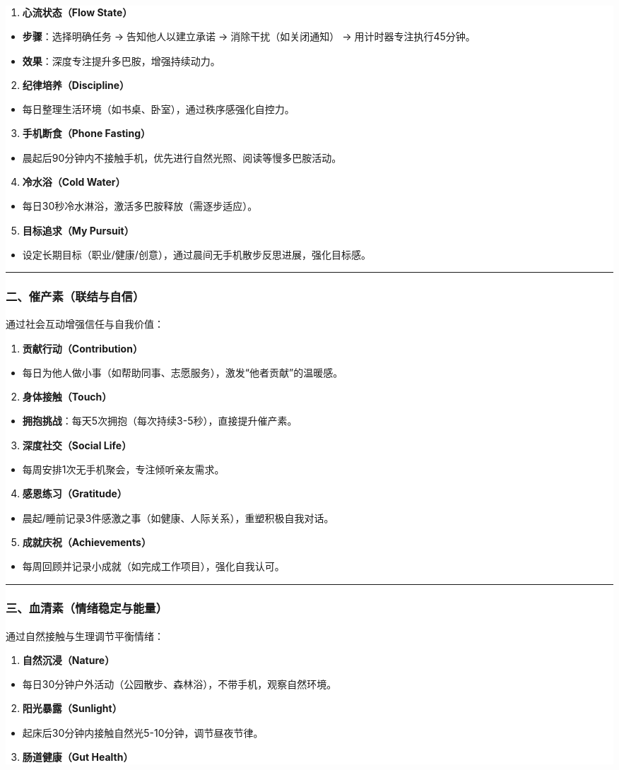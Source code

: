 1. **心流状态（Flow State）**

- **步骤**：选择明确任务 → 告知他人以建立承诺 → 消除干扰（如关闭通知） → 用计时器专注执行45分钟。

- **效果**：深度专注提升多巴胺，增强持续动力。

2. **纪律培养（Discipline）**

- 每日整理生活环境（如书桌、卧室），通过秩序感强化自控力。

3. **手机断食（Phone Fasting）**

- 晨起后90分钟内不接触手机，优先进行自然光照、阅读等慢多巴胺活动。

4. **冷水浴（Cold Water）**

- 每日30秒冷水淋浴，激活多巴胺释放（需逐步适应）。

5. **目标追求（My Pursuit）**

- 设定长期目标（职业/健康/创意），通过晨间无手机散步反思进展，强化目标感。

---

### **二、催产素（联结与自信）**

通过社会互动增强信任与自我价值：

1. **贡献行动（Contribution）**

- 每日为他人做小事（如帮助同事、志愿服务），激发“他者贡献”的温暖感。

2. **身体接触（Touch）**

- **拥抱挑战**：每天5次拥抱（每次持续3-5秒），直接提升催产素。

3. **深度社交（Social Life）**

- 每周安排1次无手机聚会，专注倾听亲友需求。

4. **感恩练习（Gratitude）**

- 晨起/睡前记录3件感激之事（如健康、人际关系），重塑积极自我对话。

5. **成就庆祝（Achievements）**

- 每周回顾并记录小成就（如完成工作项目），强化自我认可。

---

### **三、血清素（情绪稳定与能量）**

通过自然接触与生理调节平衡情绪：

1. **自然沉浸（Nature）**

- 每日30分钟户外活动（公园散步、森林浴），不带手机，观察自然环境。

2. **阳光暴露（Sunlight）**

- 起床后30分钟内接触自然光5-10分钟，调节昼夜节律。

3. **肠道健康（Gut Health）**
